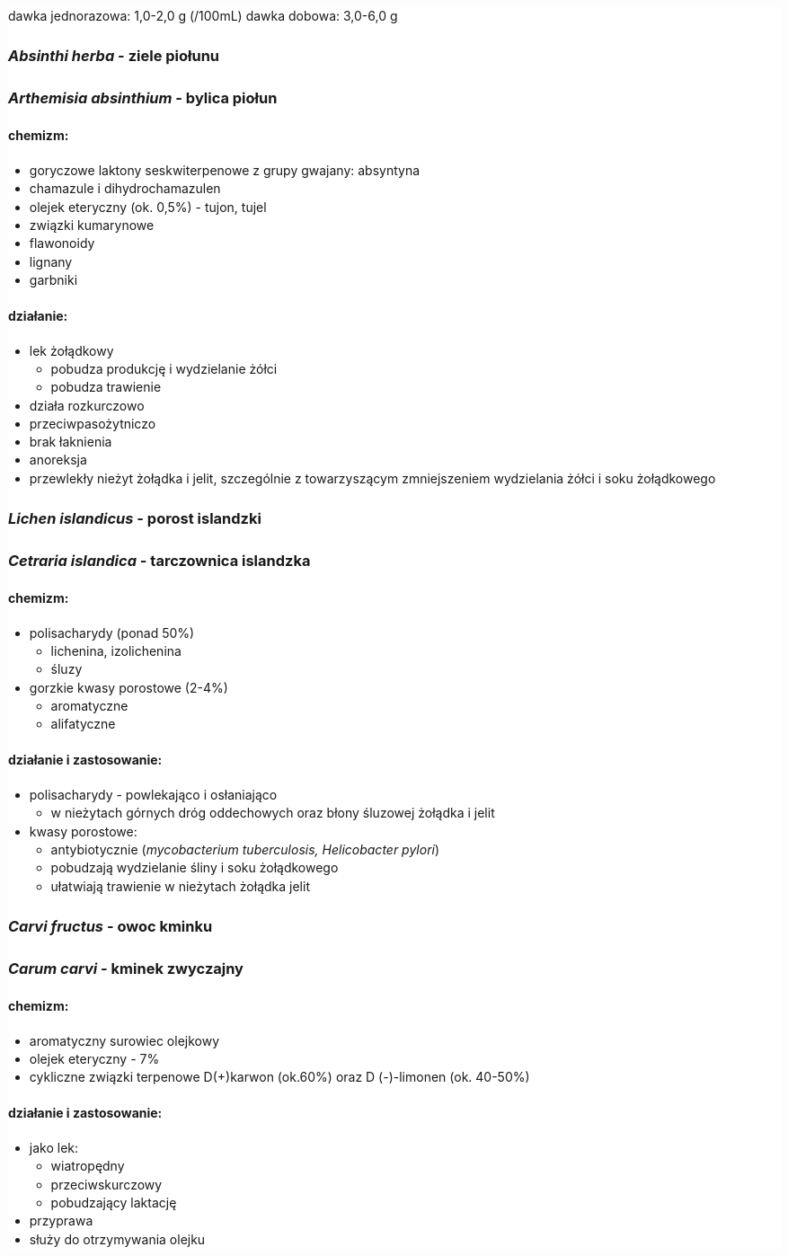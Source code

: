 dawka jednorazowa: 1,0-2,0 g (/100mL)
dawka dobowa: 3,0-6,0 g

### *Absinthi herba* - ziele piołunu
### *Arthemisia absinthium* - bylica piołun
#### chemizm:
- goryczowe laktony seskwiterpenowe z grupy gwajany: absyntyna
- chamazule i dihydrochamazulen
- olejek eteryczny (ok. 0,5%) - tujon, tujel
- związki kumarynowe
- flawonoidy
- lignany
- garbniki
#### działanie:
- lek żołądkowy
	- pobudza produkcję i wydzielanie żółci
	- pobudza trawienie
- działa rozkurczowo
- przeciwpasożytniczo
- brak łaknienia
- anoreksja
- przewlekły nieżyt żołądka i jelit, szczególnie z towarzyszącym zmniejszeniem wydzielania żółci i soku żołądkowego

### *Lichen islandicus* - porost islandzki
### *Cetraria islandica* - tarczownica islandzka
#### chemizm:
- polisacharydy (ponad 50%)
	- lichenina, izolichenina
	- śluzy
- gorzkie kwasy porostowe (2-4%)
	- aromatyczne
	- alifatyczne
#### działanie i zastosowanie:
- polisacharydy - powlekająco i osłaniająco
	- w nieżytach górnych dróg oddechowych oraz błony śluzowej żołądka i jelit
- kwasy porostowe:
	- antybiotycznie (*mycobacterium tuberculosis, Helicobacter pylori*)
	- pobudzają wydzielanie śliny i soku żołądkowego
	- ułatwiają trawienie w nieżytach żołądka jelit

### *Carvi fructus* - owoc kminku
### *Carum carvi* - kminek zwyczajny
#### chemizm:
- aromatyczny surowiec olejkowy
- olejek eteryczny - 7%
- cykliczne związki terpenowe D(+)karwon (ok.60%) oraz D (-)-limonen (ok. 40-50%)
#### działanie i zastosowanie:
- jako lek:
	- wiatropędny
	- przeciwskurczowy
	- pobudzający laktację
- przyprawa
- służy do otrzymywania olejku
